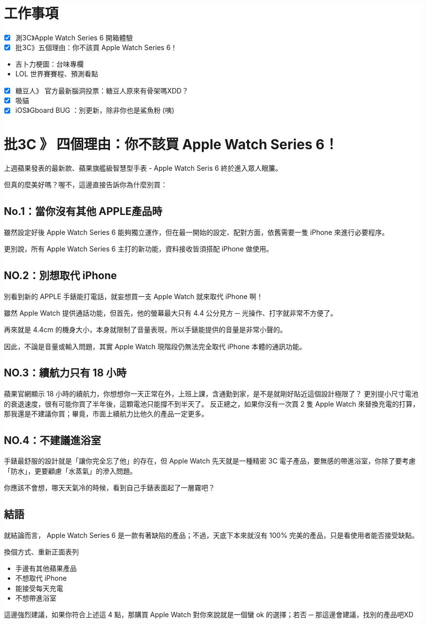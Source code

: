 # 工作事項
- [x] 測3C》Apple Watch Series 6 開箱體驗
- [x] 批3C》五個理由：你不該買 Apple Watch Series 6！
- 吉卜力梗圖：台味專欄
- LOL 世界賽賽程、預測看點
- [x] 糖豆人》 官方最新腦洞投票：糖豆人原來有骨架嗎XDD？
- [x] 吸貓
- [x] iOS》Gboard BUG ：別更新，除非你也是鯊魚粉 (咦)

# 批3C 》 四個理由：你不該買 Apple Watch Series 6！
上週蘋果發表的最新款、蘋果旗艦級智慧型手表 - Apple Watch Seris 6 終於進入眾人眼簾。

但真的麼美好嗎？喔不，這邊直接告訴你為什麼別買：

## No.1：當你沒有其他 APPLE產品時
雖然設定好後 Apple Watch Series 6 能夠獨立運作，但在最一開始的設定、配對方面，依舊需要一隻 iPhone 來進行必要程序。

更別說，所有 Apple Watch Series 6 主打的新功能，資料接收皆須搭配 iPhone 做使用。


## NO.2：別想取代 iPhone
別看到新的 APPLE 手錶能打電話，就妄想買一支 Apple Watch 就來取代 iPhone 啊！

雖然 Apple Watch 提供通話功能，但首先，他的螢幕最大只有 4.4 公分見方 ─ 光操作、打字就非常不方便了。

再來就是 4.4cm 的機身大小，本身就限制了音量表現，所以手錶能提供的音量是非常小聲的。

因此，不論是音量或輸入問題，其實 Apple Watch 現階段仍無法完全取代 iPhone 本體的通訊功能。

## NO.3：續航力只有 18 小時
蘋果官網顯示 18 小時的續航力，你想想你一天正常在外，上班上課，含通勤到家，是不是就剛好貼近這個設計極限了？
更別提小尺寸電池的衰退速度，很有可能你買了半年後，這顆電池只能撐不到半天了。
反正總之，如果你沒有一次買 2 隻 Apple Watch 來替換充電的打算，那我還是不建議你買；畢竟，市面上續航力比他久的產品一定更多。

## NO.4：不建議進浴室
手錶最舒服的設計就是「讓你完全忘了他」的存在，但 Apple Watch 先天就是一種精密 3C 電子產品，要無感的帶進浴室，你除了要考慮「防水」，更要顧慮「水蒸氣」的滲入問題。

你應該不會想，哪天天氣冷的時候，看到自己手錶表面起了一層霧吧？

## 結語
就結論而言， Apple Watch Series 6 是一款有著缺陷的產品；不過，天底下本來就沒有 100% 完美的產品，只是看使用者能否接受缺點。

換個方式、重新正面表列
- 手邊有其他蘋果產品
- 不想取代 iPhone
- 能接受每天充電
- 不想帶進浴室 

這邊強烈建議，如果你符合上述這 4 點，那購買 Apple Watch 對你來說就是一個蠻 ok 的選擇；若否 ─ 那這邊會建議，找別的產品吧XD
